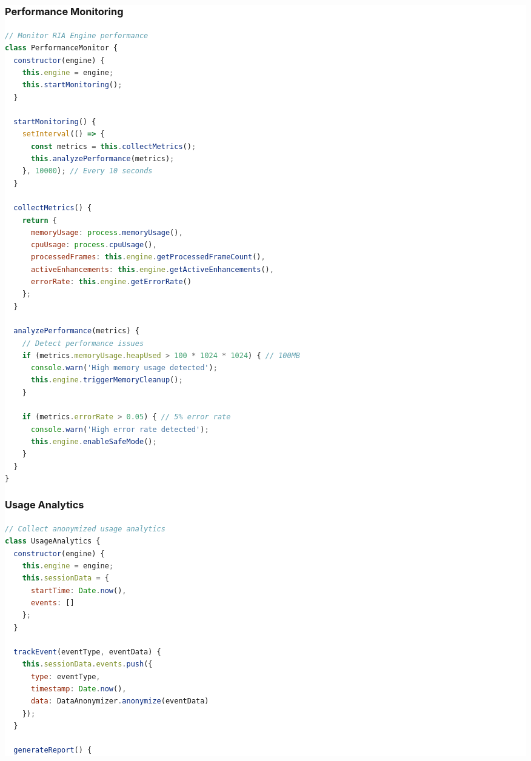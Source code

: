 ### Performance Monitoring

```javascript
// Monitor RIA Engine performance
class PerformanceMonitor {
  constructor(engine) {
    this.engine = engine;
    this.startMonitoring();
  }
  
  startMonitoring() {
    setInterval(() => {
      const metrics = this.collectMetrics();
      this.analyzePerformance(metrics);
    }, 10000); // Every 10 seconds
  }
  
  collectMetrics() {
    return {
      memoryUsage: process.memoryUsage(),
      cpuUsage: process.cpuUsage(),
      processedFrames: this.engine.getProcessedFrameCount(),
      activeEnhancements: this.engine.getActiveEnhancements(),
      errorRate: this.engine.getErrorRate()
    };
  }
  
  analyzePerformance(metrics) {
    // Detect performance issues
    if (metrics.memoryUsage.heapUsed > 100 * 1024 * 1024) { // 100MB
      console.warn('High memory usage detected');
      this.engine.triggerMemoryCleanup();
    }
    
    if (metrics.errorRate > 0.05) { // 5% error rate
      console.warn('High error rate detected');
      this.engine.enableSafeMode();
    }
  }
}
```

### Usage Analytics

```javascript
// Collect anonymized usage analytics
class UsageAnalytics {
  constructor(engine) {
    this.engine = engine;
    this.sessionData = {
      startTime: Date.now(),
      events: []
    };
  }
  
  trackEvent(eventType, eventData) {
    this.sessionData.events.push({
      type: eventType,
      timestamp: Date.now(),
      data: DataAnonymizer.anonymize(eventData)
    });
  }
  
  generateReport() {
```